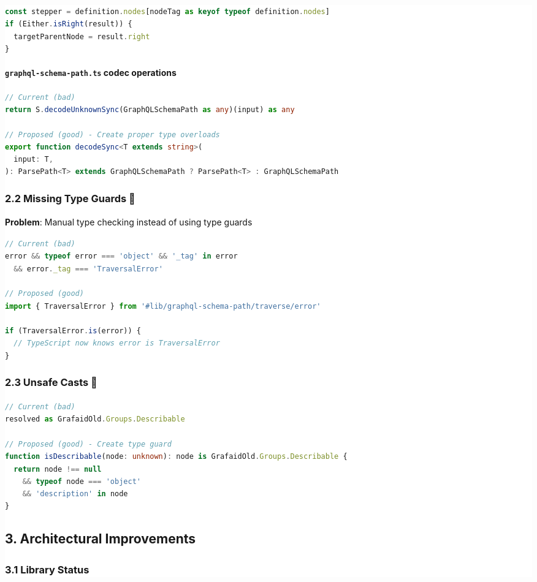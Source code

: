 ```typescript
const stepper = definition.nodes[nodeTag as keyof typeof definition.nodes]
if (Either.isRight(result)) {
  targetParentNode = result.right
}
```

#### `graphql-schema-path.ts` codec operations

```typescript
// Current (bad)
return S.decodeUnknownSync(GraphQLSchemaPath as any)(input) as any

// Proposed (good) - Create proper type overloads
export function decodeSync<T extends string>(
  input: T,
): ParsePath<T> extends GraphQLSchemaPath ? ParsePath<T> : GraphQLSchemaPath
```

### 2.2 Missing Type Guards 🔶

**Problem**: Manual type checking instead of using type guards

```typescript
// Current (bad)
error && typeof error === 'object' && '_tag' in error
  && error._tag === 'TraversalError'

// Proposed (good)
import { TraversalError } from '#lib/graphql-schema-path/traverse/error'

if (TraversalError.is(error)) {
  // TypeScript now knows error is TraversalError
}
```

### 2.3 Unsafe Casts 🔶

```typescript
// Current (bad)
resolved as GrafaidOld.Groups.Describable

// Proposed (good) - Create type guard
function isDescribable(node: unknown): node is GrafaidOld.Groups.Describable {
  return node !== null
    && typeof node === 'object'
    && 'description' in node
}
```

## 3. Architectural Improvements

### 3.1 Library Status
